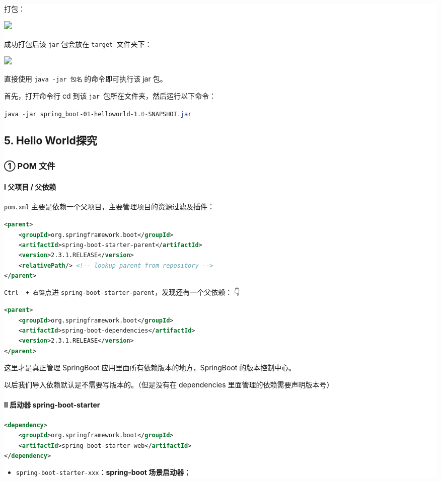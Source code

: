 打包：

![](https://cs-wiki.oss-cn-shanghai.aliyuncs.com/img/20200528220845.png)

成功打包后该 `jar` 包会放在 `target `文件夹下：

![](https://cs-wiki.oss-cn-shanghai.aliyuncs.com/img/20200528220933.png)

直接使用 `java -jar 包名` 的命令即可执行该 jar 包。

首先，打开命令行 cd 到该 `jar `包所在文件夹，然后运行以下命令：

```powershell
java -jar spring_boot-01-helloworld-1.0-SNAPSHOT.jar
```

## 5. Hello World探究

### ① POM 文件

#### Ⅰ 父项目 / 父依赖

`pom.xml` 主要是依赖一个父项目，主要管理项目的资源过滤及插件：

```xml
<parent>
    <groupId>org.springframework.boot</groupId>
    <artifactId>spring-boot-starter-parent</artifactId>
    <version>2.3.1.RELEASE</version>
    <relativePath/> <!-- lookup parent from repository -->
</parent>
```

`Ctrl  + 右键`点进 `spring-boot-starter-parent`，发现还有一个父依赖： 👇

```xml
<parent>
    <groupId>org.springframework.boot</groupId>
    <artifactId>spring-boot-dependencies</artifactId>
    <version>2.3.1.RELEASE</version>
</parent>
```

这里才是真正管理 SpringBoot 应用里面所有依赖版本的地方，SpringBoot 的版本控制中心。

以后我们导入依赖默认是不需要写版本的。（但是没有在 dependencies 里面管理的依赖需要声明版本号）

#### Ⅱ 启动器 spring-boot-starter

```xml
<dependency>
    <groupId>org.springframework.boot</groupId>
    <artifactId>spring-boot-starter-web</artifactId>
</dependency>
```

- `spring-boot-starter-xxx`：**spring-boot 场景启动器**；
